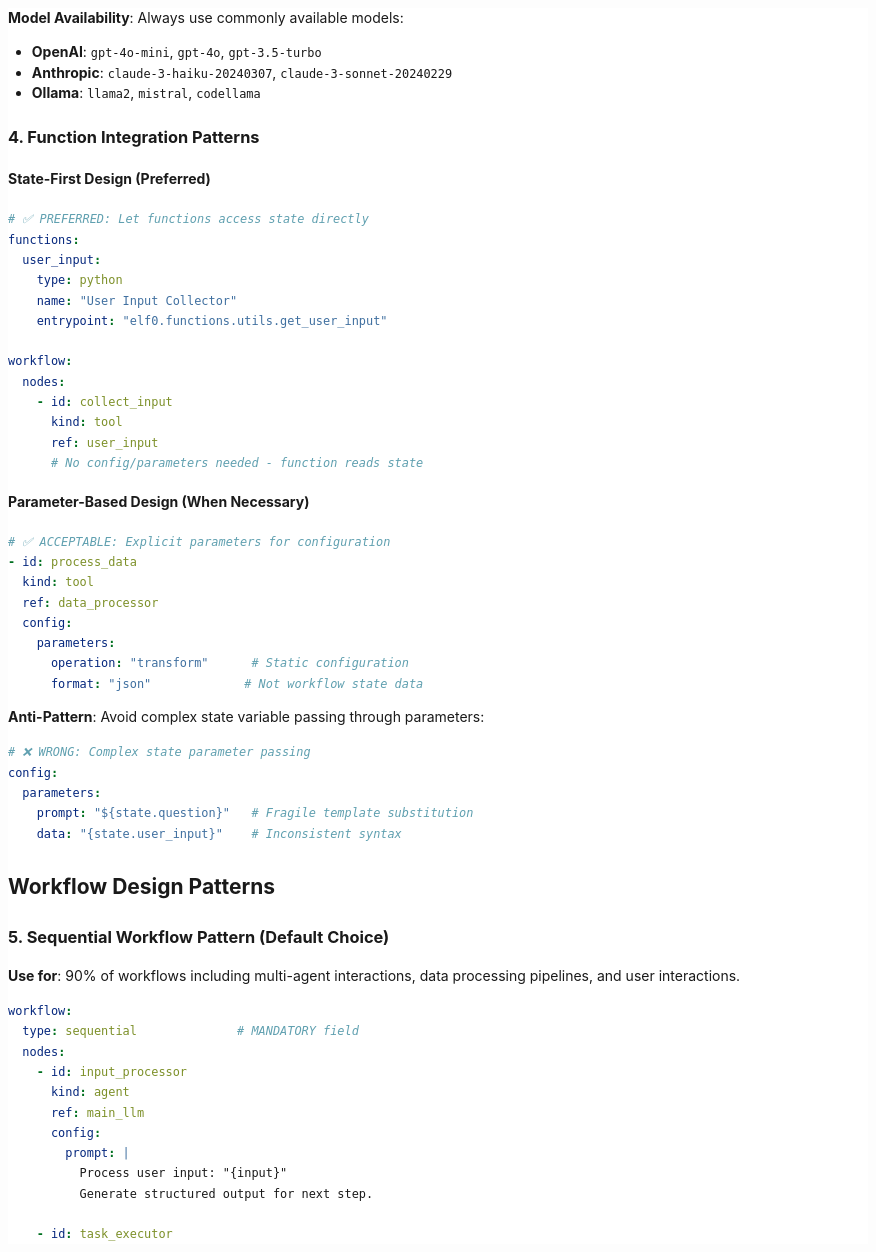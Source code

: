**Model Availability**: Always use commonly available models:
- **OpenAI**: `gpt-4o-mini`, `gpt-4o`, `gpt-3.5-turbo`
- **Anthropic**: `claude-3-haiku-20240307`, `claude-3-sonnet-20240229`
- **Ollama**: `llama2`, `mistral`, `codellama`

### 4. **Function Integration Patterns**

#### State-First Design (Preferred)
```yaml
# ✅ PREFERRED: Let functions access state directly
functions:
  user_input:
    type: python
    name: "User Input Collector"
    entrypoint: "elf0.functions.utils.get_user_input"

workflow:
  nodes:
    - id: collect_input
      kind: tool
      ref: user_input
      # No config/parameters needed - function reads state
```

#### Parameter-Based Design (When Necessary)
```yaml
# ✅ ACCEPTABLE: Explicit parameters for configuration
- id: process_data
  kind: tool
  ref: data_processor
  config:
    parameters:
      operation: "transform"      # Static configuration
      format: "json"             # Not workflow state data
```

**Anti-Pattern**: Avoid complex state variable passing through parameters:
```yaml
# ❌ WRONG: Complex state parameter passing
config:
  parameters:
    prompt: "${state.question}"   # Fragile template substitution
    data: "{state.user_input}"    # Inconsistent syntax
```

## Workflow Design Patterns

### 5. **Sequential Workflow Pattern (Default Choice)**

**Use for**: 90% of workflows including multi-agent interactions, data processing pipelines, and user interactions.

```yaml
workflow:
  type: sequential              # MANDATORY field
  nodes:
    - id: input_processor
      kind: agent
      ref: main_llm
      config:
        prompt: |
          Process user input: "{input}"
          Generate structured output for next step.
    
    - id: task_executor
```